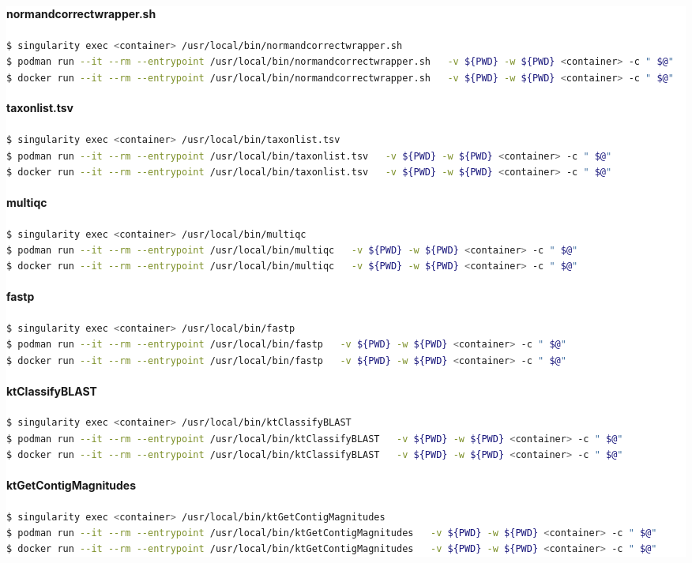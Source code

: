 
#### normandcorrectwrapper.sh

```bash
$ singularity exec <container> /usr/local/bin/normandcorrectwrapper.sh
$ podman run --it --rm --entrypoint /usr/local/bin/normandcorrectwrapper.sh   -v ${PWD} -w ${PWD} <container> -c " $@"
$ docker run --it --rm --entrypoint /usr/local/bin/normandcorrectwrapper.sh   -v ${PWD} -w ${PWD} <container> -c " $@"
```


#### taxonlist.tsv

```bash
$ singularity exec <container> /usr/local/bin/taxonlist.tsv
$ podman run --it --rm --entrypoint /usr/local/bin/taxonlist.tsv   -v ${PWD} -w ${PWD} <container> -c " $@"
$ docker run --it --rm --entrypoint /usr/local/bin/taxonlist.tsv   -v ${PWD} -w ${PWD} <container> -c " $@"
```


#### multiqc

```bash
$ singularity exec <container> /usr/local/bin/multiqc
$ podman run --it --rm --entrypoint /usr/local/bin/multiqc   -v ${PWD} -w ${PWD} <container> -c " $@"
$ docker run --it --rm --entrypoint /usr/local/bin/multiqc   -v ${PWD} -w ${PWD} <container> -c " $@"
```


#### fastp

```bash
$ singularity exec <container> /usr/local/bin/fastp
$ podman run --it --rm --entrypoint /usr/local/bin/fastp   -v ${PWD} -w ${PWD} <container> -c " $@"
$ docker run --it --rm --entrypoint /usr/local/bin/fastp   -v ${PWD} -w ${PWD} <container> -c " $@"
```


#### ktClassifyBLAST

```bash
$ singularity exec <container> /usr/local/bin/ktClassifyBLAST
$ podman run --it --rm --entrypoint /usr/local/bin/ktClassifyBLAST   -v ${PWD} -w ${PWD} <container> -c " $@"
$ docker run --it --rm --entrypoint /usr/local/bin/ktClassifyBLAST   -v ${PWD} -w ${PWD} <container> -c " $@"
```


#### ktGetContigMagnitudes

```bash
$ singularity exec <container> /usr/local/bin/ktGetContigMagnitudes
$ podman run --it --rm --entrypoint /usr/local/bin/ktGetContigMagnitudes   -v ${PWD} -w ${PWD} <container> -c " $@"
$ docker run --it --rm --entrypoint /usr/local/bin/ktGetContigMagnitudes   -v ${PWD} -w ${PWD} <container> -c " $@"
```
